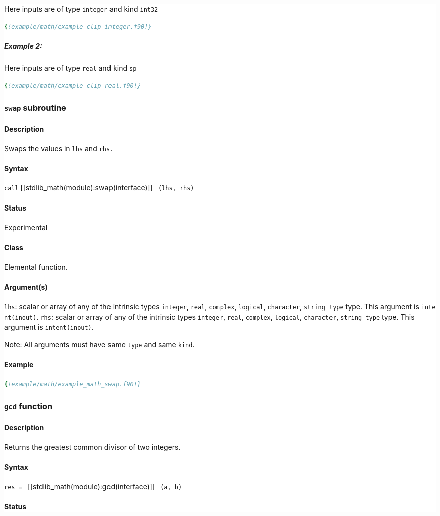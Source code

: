 Here inputs are of type `integer` and kind `int32`
```fortran
{!example/math/example_clip_integer.f90!}
```

##### Example 2:

Here inputs are of type `real` and kind `sp`
```fortran
{!example/math/example_clip_real.f90!}
```


### `swap` subroutine

#### Description

Swaps the values in `lhs` and `rhs`.

#### Syntax

`call` [[stdlib_math(module):swap(interface)]] ` (lhs, rhs)`

#### Status

Experimental

#### Class

Elemental function.

#### Argument(s)

`lhs`: scalar or array of any of the intrinsic types `integer`, `real`, `complex`, `logical`, `character`, `string_type` type. This argument is `intent(inout)`.
`rhs`: scalar or array of any of the intrinsic types `integer`, `real`, `complex`, `logical`, `character`, `string_type` type. This argument is `intent(inout)`.

Note: All arguments must have same `type` and same `kind`.

#### Example

```fortran
{!example/math/example_math_swap.f90!}
```

### `gcd` function

#### Description

Returns the greatest common divisor of two integers.

#### Syntax

`res = ` [[stdlib_math(module):gcd(interface)]] ` (a, b)`

#### Status
